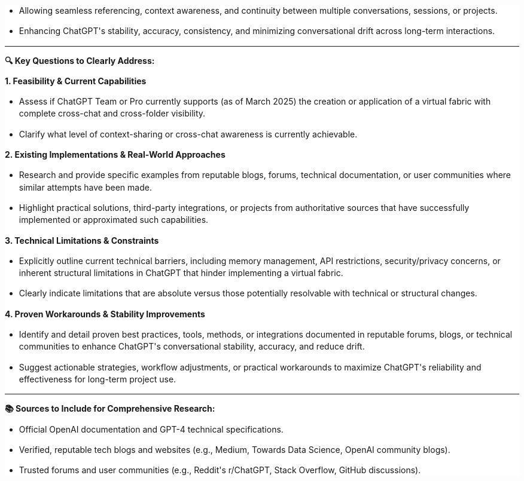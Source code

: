 - Allowing seamless referencing, context awareness, and continuity
  between multiple conversations, sessions, or projects.

- Enhancing ChatGPT's stability, accuracy, consistency, and minimizing
  conversational drift across long-term interactions.

------------------------------------------------------------------------

**🔍 Key Questions to Clearly Address:**

**1. Feasibility & Current Capabilities**

- Assess if ChatGPT Team or Pro currently supports (as of March 2025)
  the creation or application of a virtual fabric with complete
  cross-chat and cross-folder visibility.

- Clarify what level of context-sharing or cross-chat awareness is
  currently achievable.

**2. Existing Implementations & Real-World Approaches**

- Research and provide specific examples from reputable blogs, forums,
  technical documentation, or user communities where similar attempts
  have been made.

- Highlight practical solutions, third-party integrations, or projects
  from authoritative sources that have successfully implemented or
  approximated such capabilities.

**3. Technical Limitations & Constraints**

- Explicitly outline current technical barriers, including memory
  management, API restrictions, security/privacy concerns, or inherent
  structural limitations in ChatGPT that hinder implementing a virtual
  fabric.

- Clearly indicate limitations that are absolute versus those
  potentially resolvable with technical or structural changes.

**4. Proven Workarounds & Stability Improvements**

- Identify and detail proven best practices, tools, methods, or
  integrations documented in reputable forums, blogs, or technical
  communities to enhance ChatGPT's conversational stability, accuracy,
  and reduce drift.

- Suggest actionable strategies, workflow adjustments, or practical
  workarounds to maximize ChatGPT's reliability and effectiveness for
  long-term project use.

------------------------------------------------------------------------

**📚 Sources to Include for Comprehensive Research:**

- Official OpenAI documentation and GPT-4 technical specifications.

- Verified, reputable tech blogs and websites (e.g., Medium, Towards
  Data Science, OpenAI community blogs).

- Trusted forums and user communities (e.g., Reddit\'s r/ChatGPT, Stack
  Overflow, GitHub discussions).
